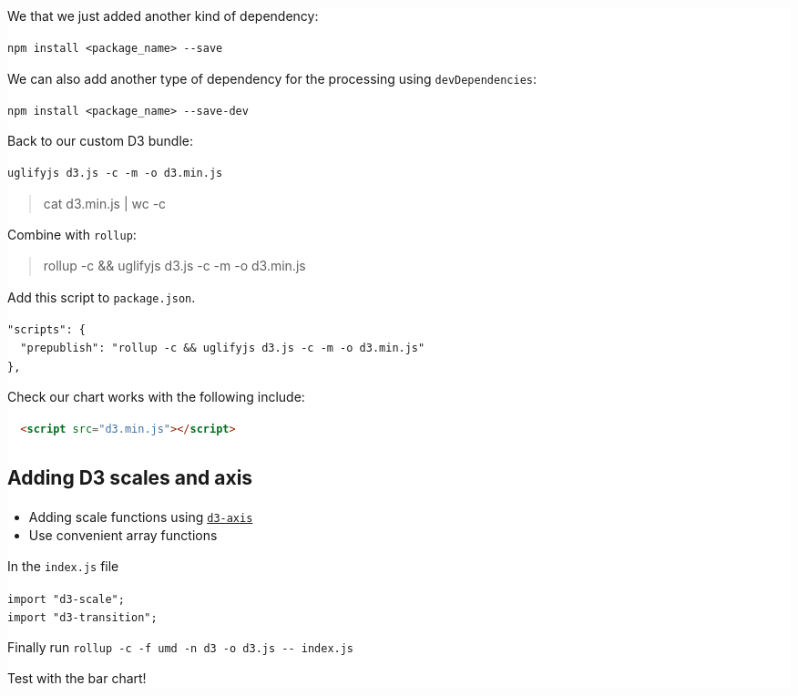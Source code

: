 We that we just added another kind of dependency:

`npm install <package_name> --save`

We can also add another type of dependency for the processing using `devDependencies`:

`npm install <package_name> --save-dev`

Back to our custom D3 bundle:

```
uglifyjs d3.js -c -m -o d3.min.js
```

> cat d3.min.js | wc -c

Combine with `rollup`:

> rollup -c && uglifyjs d3.js -c -m -o d3.min.js

Add this script to `package.json`.

```
"scripts": {
  "prepublish": "rollup -c && uglifyjs d3.js -c -m -o d3.min.js"
},
```

Check our chart works with the following include:

```html
  <script src="d3.min.js"></script>
```

## Adding D3 scales and axis

* Adding scale functions using [`d3-axis`](https://github.com/d3/d3/blob/master/API.md#axes-d3-axis)
* Use convenient array functions

In the `index.js` file

```
import "d3-scale";
import "d3-transition";
```

Finally run `rollup -c -f umd -n d3 -o d3.js -- index.js` 

Test with the bar chart!

